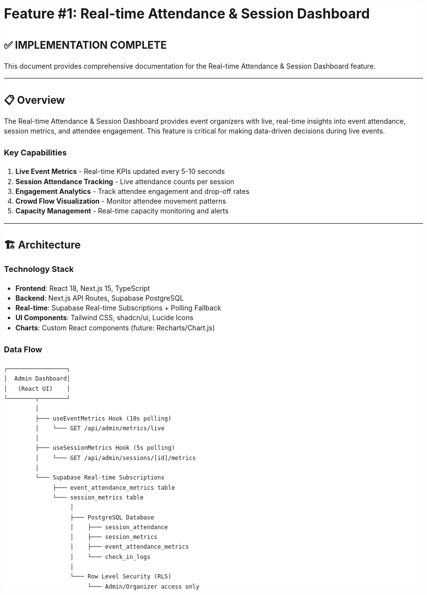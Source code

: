 # Feature #1: Real-time Attendance & Session Dashboard

## ✅ **IMPLEMENTATION COMPLETE**

This document provides comprehensive documentation for the Real-time Attendance & Session Dashboard feature.

---

## 📋 **Overview**

The Real-time Attendance & Session Dashboard provides event organizers with live, real-time insights into event attendance, session metrics, and attendee engagement. This feature is critical for making data-driven decisions during live events.

### **Key Capabilities**

1. **Live Event Metrics** - Real-time KPIs updated every 5-10 seconds
2. **Session Attendance Tracking** - Live attendance counts per session
3. **Engagement Analytics** - Track attendee engagement and drop-off rates
4. **Crowd Flow Visualization** - Monitor attendee movement patterns
5. **Capacity Management** - Real-time capacity monitoring and alerts

---

## 🏗️ **Architecture**

### **Technology Stack**

- **Frontend**: React 18, Next.js 15, TypeScript
- **Backend**: Next.js API Routes, Supabase PostgreSQL
- **Real-time**: Supabase Real-time Subscriptions + Polling Fallback
- **UI Components**: Tailwind CSS, shadcn/ui, Lucide Icons
- **Charts**: Custom React components (future: Recharts/Chart.js)

### **Data Flow**

```
┌─────────────────┐
│  Admin Dashboard│
│   (React UI)    │
└────────┬────────┘
         │
         ├─── useEventMetrics Hook (10s polling)
         │    └─── GET /api/admin/metrics/live
         │
         ├─── useSessionMetrics Hook (5s polling)
         │    └─── GET /api/admin/sessions/[id]/metrics
         │
         └─── Supabase Real-time Subscriptions
              ├─── event_attendance_metrics table
              └─── session_metrics table
                   │
                   ├─── PostgreSQL Database
                   │    ├─── session_attendance
                   │    ├─── session_metrics
                   │    ├─── event_attendance_metrics
                   │    └─── check_in_logs
                   │
                   └─── Row Level Security (RLS)
                        └─── Admin/Organizer access only
```
